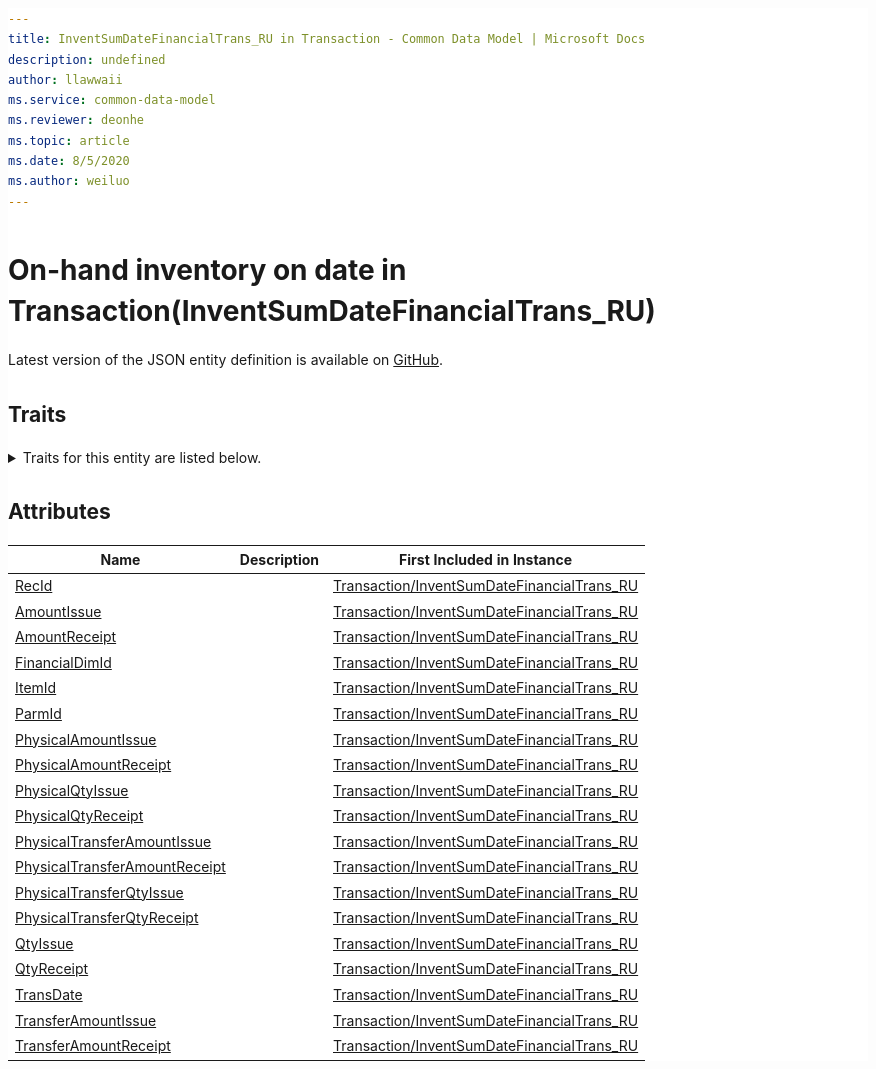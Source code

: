 ```yaml
---
title: InventSumDateFinancialTrans_RU in Transaction - Common Data Model | Microsoft Docs
description: undefined
author: llawwaii
ms.service: common-data-model
ms.reviewer: deonhe
ms.topic: article
ms.date: 8/5/2020
ms.author: weiluo
---
```


# On-hand inventory on date in Transaction(InventSumDateFinancialTrans_RU)

  
 Latest version of the JSON entity definition is available on <a href="https://github.com/Microsoft/CDM/tree/master/schemaDocuments/core/operationsCommon/Tables/SupplyChain/Inventory/Transaction/InventSumDateFinancialTrans_RU.cdm.json" target="_blank">GitHub</a>.  

## Traits

<details><summary>Traits for this entity are listed below.  
</summary></details>

## Attributes

|Name|Description|First Included in Instance|
|---|---|---|
|[RecId](#RecId)||<a href="InventSumDateFinancialTrans_RU.md" target="_blank">Transaction/InventSumDateFinancialTrans_RU</a>|
|[AmountIssue](#AmountIssue)||<a href="InventSumDateFinancialTrans_RU.md" target="_blank">Transaction/InventSumDateFinancialTrans_RU</a>|
|[AmountReceipt](#AmountReceipt)||<a href="InventSumDateFinancialTrans_RU.md" target="_blank">Transaction/InventSumDateFinancialTrans_RU</a>|
|[FinancialDimId](#FinancialDimId)||<a href="InventSumDateFinancialTrans_RU.md" target="_blank">Transaction/InventSumDateFinancialTrans_RU</a>|
|[ItemId](#ItemId)||<a href="InventSumDateFinancialTrans_RU.md" target="_blank">Transaction/InventSumDateFinancialTrans_RU</a>|
|[ParmId](#ParmId)||<a href="InventSumDateFinancialTrans_RU.md" target="_blank">Transaction/InventSumDateFinancialTrans_RU</a>|
|[PhysicalAmountIssue](#PhysicalAmountIssue)||<a href="InventSumDateFinancialTrans_RU.md" target="_blank">Transaction/InventSumDateFinancialTrans_RU</a>|
|[PhysicalAmountReceipt](#PhysicalAmountReceipt)||<a href="InventSumDateFinancialTrans_RU.md" target="_blank">Transaction/InventSumDateFinancialTrans_RU</a>|
|[PhysicalQtyIssue](#PhysicalQtyIssue)||<a href="InventSumDateFinancialTrans_RU.md" target="_blank">Transaction/InventSumDateFinancialTrans_RU</a>|
|[PhysicalQtyReceipt](#PhysicalQtyReceipt)||<a href="InventSumDateFinancialTrans_RU.md" target="_blank">Transaction/InventSumDateFinancialTrans_RU</a>|
|[PhysicalTransferAmountIssue](#PhysicalTransferAmountIssue)||<a href="InventSumDateFinancialTrans_RU.md" target="_blank">Transaction/InventSumDateFinancialTrans_RU</a>|
|[PhysicalTransferAmountReceipt](#PhysicalTransferAmountReceipt)||<a href="InventSumDateFinancialTrans_RU.md" target="_blank">Transaction/InventSumDateFinancialTrans_RU</a>|
|[PhysicalTransferQtyIssue](#PhysicalTransferQtyIssue)||<a href="InventSumDateFinancialTrans_RU.md" target="_blank">Transaction/InventSumDateFinancialTrans_RU</a>|
|[PhysicalTransferQtyReceipt](#PhysicalTransferQtyReceipt)||<a href="InventSumDateFinancialTrans_RU.md" target="_blank">Transaction/InventSumDateFinancialTrans_RU</a>|
|[QtyIssue](#QtyIssue)||<a href="InventSumDateFinancialTrans_RU.md" target="_blank">Transaction/InventSumDateFinancialTrans_RU</a>|
|[QtyReceipt](#QtyReceipt)||<a href="InventSumDateFinancialTrans_RU.md" target="_blank">Transaction/InventSumDateFinancialTrans_RU</a>|
|[TransDate](#TransDate)||<a href="InventSumDateFinancialTrans_RU.md" target="_blank">Transaction/InventSumDateFinancialTrans_RU</a>|
|[TransferAmountIssue](#TransferAmountIssue)||<a href="InventSumDateFinancialTrans_RU.md" target="_blank">Transaction/InventSumDateFinancialTrans_RU</a>|
|[TransferAmountReceipt](#TransferAmountReceipt)||<a href="InventSumDateFinancialTrans_RU.md" target="_blank">Transaction/InventSumDateFinancialTrans_RU</a>|